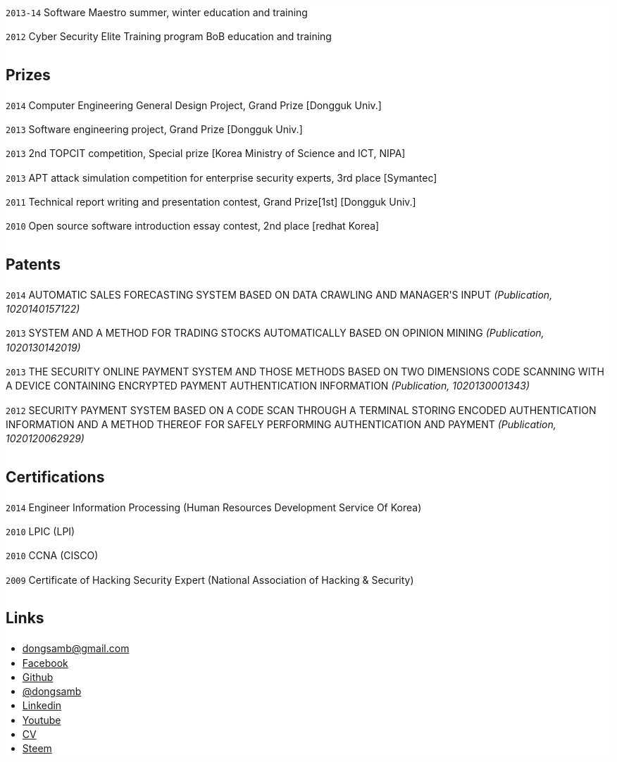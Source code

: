 `2013-14`
Software Maestro summer, winter education and training

`2012`
Cyber Security Elite Training program BoB education and training 
<a href="http://edition.cnn.com/2013/01/14/world/asia/south-korea-hackers/index.html"><i class="fa fa-link"></i></a>






## Prizes

`2014` Computer Engineering General Design Project, Grand Prize [Dongguk Univ.]

`2013` Software engineering project, Grand Prize [Dongguk Univ.]

`2013` 2nd TOPCIT competition, Special prize [Korea Ministry of Science and ICT, NIPA]

`2013` APT attack simulation competition for enterprise security experts, 3rd place [Symantec]

`2011` Technical report writing and presentation contest, Grand Prize[1st] [Dongguk Univ.]

`2010` Open source software introduction essay contest, 2nd place [redhat Korea]


## Patents

`2014` AUTOMATIC SALES FORECASTING SYSTEM BASED ON DATA CRAWLING AND MANAGER'S INPUT _(Publication, 1020140157122)_

`2013` SYSTEM AND A METHOD FOR TRADING STOCKS AUTOMATICALLY BASED ON OPINION MINING _(Publication, 1020130142019)_

`2013` THE SECURITY ONLINE PAYMENT SYSTEM AND THOSE METHODS BASED ON TWO DIMENSIONS CODE SCANNING WITH A DEVICE CONTAINING ENCRYPTED PAYMENT AUTHENTICATION INFORMATION _(Publication, 1020130001343)_

`2012` SECURITY PAYMENT SYSTEM BASED ON A CODE SCAN THROUGH A TERMINAL STORING ENCODED AUTHENTICATION INFORMATION AND A METHOD THEREOF FOR SAFELY PERFORMING AUTHENTICATION AND PAYMENT _(Publication, 1020120062929)_



## Certifications

`2014` Engineer Information Processing (Human Resources Development Service Of Korea)

`2010` LPIC (LPI)

`2010` CCNA (CISCO) 

`2009` Certificate of Hacking Security Expert (National Association of Hacking & Security)


## Links

* <i class="fa fa-envelope"></i> <a href="mailto:dongsamb@gmail.com">dongsamb@gmail.com</a><br />
*  <i class="fa fa-facebook"></i> <a href="http://facebook.com/dongsam">Facebook</a><br />
* <i class="fa fa-github"></i> <a href="http://github.com/dongsam">Github</a><br />
*  <i class="fa fa-twitter"></i> <a href="http://twitter.com/dongsamb">@dongsamb</a><br />
*  <i class="fa fa-linkedin"></i> <a href="https://www.linkedin.com/in/dongsam">Linkedin</a><br />
*  <i class="fa fa-youtube"></i> <a href="https://www.youtube.com/dongsamb">Youtube</a><br />
*  <i class="fa fa-bookmark"></i> <a href="http://cv.dongsamb.com">CV</a><br />
* <i class="fa fa-link"></i> <a href="https://steemit.com/@dongsamb">Steem</a><br />




